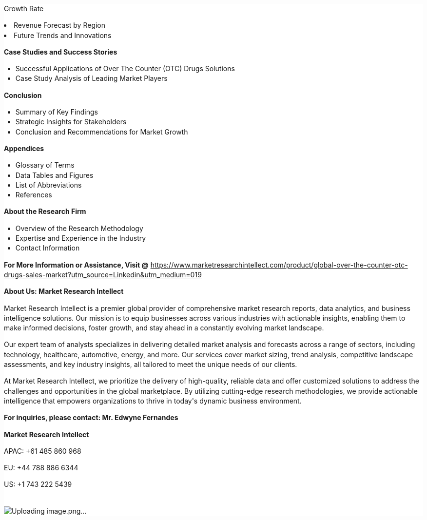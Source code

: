 Growth Rate</li><li>Revenue Forecast by Region</li><li>Future Trends and Innovations</li></ul><p><strong>Case Studies and Success Stories</strong></p><ul><li>Successful Applications of Over The Counter (OTC) Drugs Solutions</li><li>Case Study Analysis of Leading Market Players</li></ul><p><strong>Conclusion</strong></p><ul><li>Summary of Key Findings</li><li>Strategic Insights for Stakeholders</li><li>Conclusion and Recommendations for Market Growth</li></ul><p><strong>Appendices</strong></p><ul><li>Glossary of Terms</li><li>Data Tables and Figures</li><li>List of Abbreviations</li><li>References</li></ul><p><strong>About the Research Firm</strong></p><ul><li>Overview of the Research Methodology</li><li>Expertise and Experience in the Industry</li><li>Contact Information</li></ul></div><div class="article-main__content" data-test-id="publishing-text-block"><p><span class="font-[700]"><strong>For More Information or Assistance, Visit @</strong>&nbsp;<a href="https://www.marketresearchintellect.com/product/global-over-the-counter-otc-drugs-sales-market?utm_source=Linkedin&utm_medium=019">https://www.marketresearchintellect.com/product/global-over-the-counter-otc-drugs-sales-market?utm_source=Linkedin&utm_medium=019</a></span></p><p><strong>About Us: Market Research Intellect</strong></p><p>Market Research Intellect is a premier global provider of comprehensive market research reports, data analytics, and business intelligence solutions. Our mission is to equip businesses across various industries with actionable insights, enabling them to make informed decisions, foster growth, and stay ahead in a constantly evolving market landscape.</p><p>Our expert team of analysts specializes in delivering detailed market analysis and forecasts across a range of sectors, including technology, healthcare, automotive, energy, and more. Our services cover market sizing, trend analysis, competitive landscape assessments, and key industry insights, all tailored to meet the unique needs of our clients.</p><p>At Market Research Intellect, we prioritize the delivery of high-quality, reliable data and offer customized solutions to address the challenges and opportunities in the global marketplace. By utilizing cutting-edge research methodologies, we provide actionable intelligence that empowers organizations to thrive in today's dynamic business environment.</p><p><strong>For inquiries, please contact: Mr. Edwyne Fernandes</strong></p><p><strong>Market Research Intellect</strong></p><p>APAC: +61 485 860 968</p><p>EU: +44 788 886 6344</p><p>US: +1 743 222 5439</p></div><div class="article-main__content" data-test-id="publishing-text-block">&nbsp;</div>
![Uploading image.png…]()
